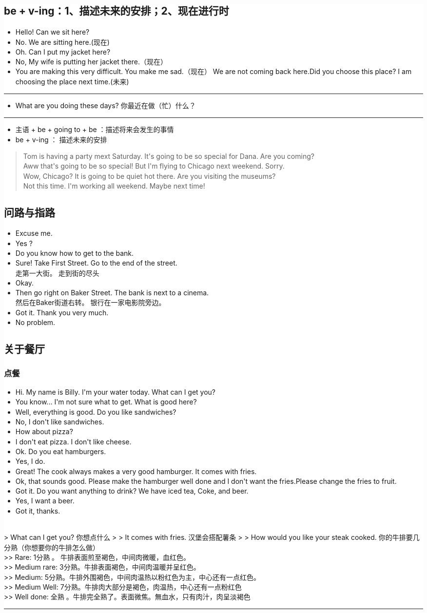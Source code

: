 ## be + v-ing：1、描述未来的安排；2、现在进行时
- Hello! Can we sit here?
- No. We are sitting here.(现在)
- Oh. Can I put my jacket here?
- No, My wife is putting her jacket there.（现在）
- You are making this very difficult. You make me sad.（现在）
  We are not coming back here.Did you choose this place? I am choosing the place next time.(未来)
  
---

- What are you doing these days? 你最近在做（忙）什么？

---

- 主语 + be + going to + be ：描述将来会发生的事情
- be + v-ing ： 描述未来的安排<br>
> Tom is having a party mext Saturday. It's going to be so special for Dana. Are you coming?<br>
> Aww that's going to be so special! But I'm flying to Chicago next weekend. Sorry.<br>
> Wow, Chicago? It is going to be quiet hot there. Are you visiting the museums?<br>
> Not this time. I'm working all weekend. Maybe next time!


## 问路与指路
- Excuse me.
- Yes ?
- Do you know how to get to the bank.
- Sure! Take First Street. Go to the end of the street.<br>
        走第一大街。         走到街的尽头
- Okay.
- Then go right on Baker Street. The bank is next to a cinema.<br>
  然后在Baker街道右转。     银行在一家电影院旁边。
- Got it. Thank you very much.
- No problem.

## 关于餐厅
### 点餐
- Hi. My name is Billy. I'm your water today. What can I get you?
- You know... I'm not sure what to get. What is good here? 
- Well, everything is good. Do you like sandwiches?
- No, I don't like sandwiches.
- How about pizza?
- I don't eat pizza. I don't like cheese.
- Ok. Do you eat hamburgers.
- Yes, I do.
- Great! The cook always makes a very good hamburger. It comes with fries.
- Ok, that sounds good. Please make the hamburger well done and I don't want the fries.Please change the fries to fruit.
- Got it. Do you want anything to drink? We have iced tea, Coke, and beer.
- Yes, I want a beer.
- Got it, thanks.
<br>
> What can I get you? 你想点什么
>
> It comes with fries. 汉堡会搭配薯条
>
> How would you like your steak cooked. 你的牛排要几分熟（你想要你的牛排怎么做）<br>
>> Rare: 1分熟 。 牛排表面煎至褐色，中间肉微暖，血红色。<br>
>> Medium rare: 3分熟。牛排表面褐色，中间肉温暖并呈红色。<br>
>> Medium: 5分熟。牛排外围褐色，中间肉温热以粉红色为主，中心还有一点红色。<br>
>> Medium Well: 7分熟。牛排肉大部分是褐色，肉温热，中心还有一点粉红色<br>
>> Well done: 全熟 。牛排完全熟了。表面微焦。無血水，只有肉汁，肉呈淡褐色<br>

---